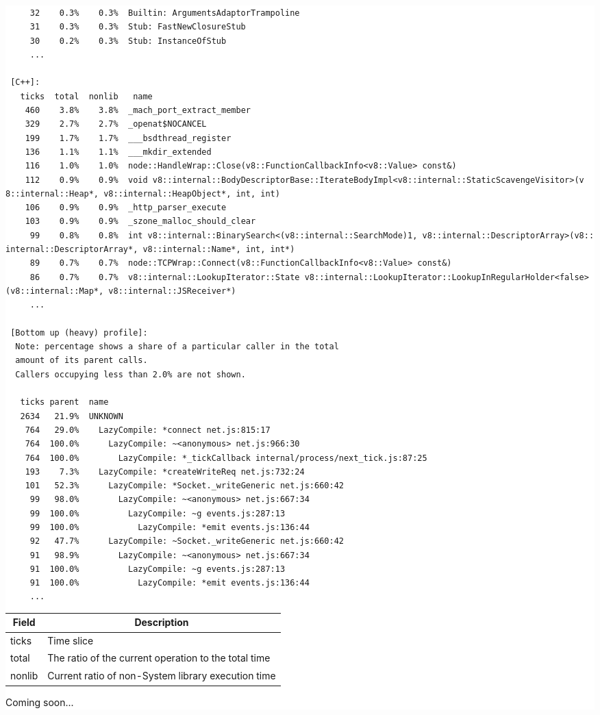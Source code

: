 ```
     32    0.3%    0.3%  Builtin: ArgumentsAdaptorTrampoline
     31    0.3%    0.3%  Stub: FastNewClosureStub
     30    0.2%    0.3%  Stub: InstanceOfStub
     ...

 [C++]:
   ticks  total  nonlib   name
    460    3.8%    3.8%  _mach_port_extract_member
    329    2.7%    2.7%  _openat$NOCANCEL
    199    1.7%    1.7%  ___bsdthread_register
    136    1.1%    1.1%  ___mkdir_extended
    116    1.0%    1.0%  node::HandleWrap::Close(v8::FunctionCallbackInfo<v8::Value> const&)
    112    0.9%    0.9%  void v8::internal::BodyDescriptorBase::IterateBodyImpl<v8::internal::StaticScavengeVisitor>(v8::internal::Heap*, v8::internal::HeapObject*, int, int)
    106    0.9%    0.9%  _http_parser_execute
    103    0.9%    0.9%  _szone_malloc_should_clear
     99    0.8%    0.8%  int v8::internal::BinarySearch<(v8::internal::SearchMode)1, v8::internal::DescriptorArray>(v8::internal::DescriptorArray*, v8::internal::Name*, int, int*)
     89    0.7%    0.7%  node::TCPWrap::Connect(v8::FunctionCallbackInfo<v8::Value> const&)
     86    0.7%    0.7%  v8::internal::LookupIterator::State v8::internal::LookupIterator::LookupInRegularHolder<false>(v8::internal::Map*, v8::internal::JSReceiver*)
     ...

 [Bottom up (heavy) profile]:
  Note: percentage shows a share of a particular caller in the total
  amount of its parent calls.
  Callers occupying less than 2.0% are not shown.

   ticks parent  name
   2634   21.9%  UNKNOWN
    764   29.0%    LazyCompile: *connect net.js:815:17
    764  100.0%      LazyCompile: ~<anonymous> net.js:966:30
    764  100.0%        LazyCompile: *_tickCallback internal/process/next_tick.js:87:25
    193    7.3%    LazyCompile: *createWriteReq net.js:732:24
    101   52.3%      LazyCompile: *Socket._writeGeneric net.js:660:42
     99   98.0%        LazyCompile: ~<anonymous> net.js:667:34
     99  100.0%          LazyCompile: ~g events.js:287:13
     99  100.0%            LazyCompile: *emit events.js:136:44
     92   47.7%      LazyCompile: ~Socket._writeGeneric net.js:660:42
     91   98.9%        LazyCompile: ~<anonymous> net.js:667:34
     91  100.0%          LazyCompile: ~g events.js:287:13
     91  100.0%            LazyCompile: *emit events.js:136:44
	 ...
```

|Field|Description|
|---|---|
|ticks|Time slice|
|total|The ratio of the current operation to the total time|
|nonlib|Current ratio of non-System library execution time|

Coming soon...